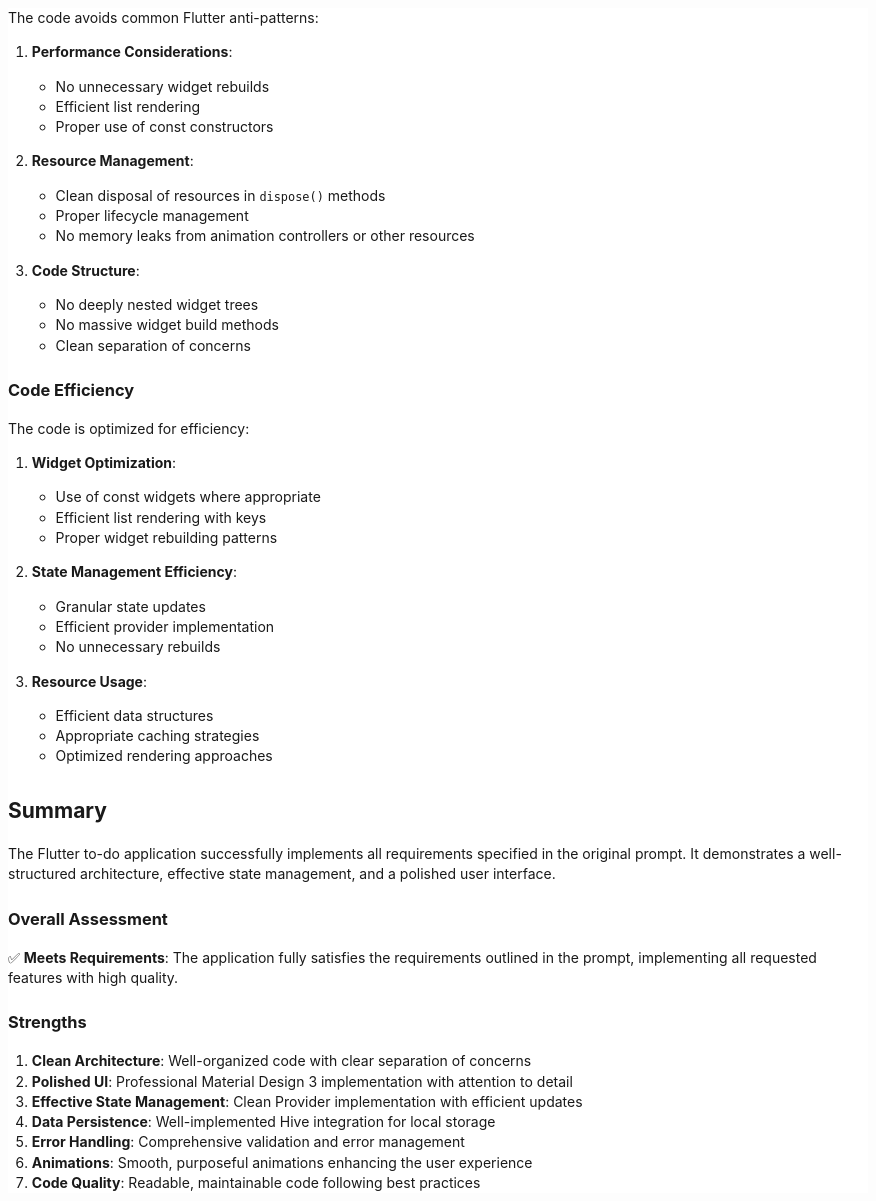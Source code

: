 The code avoids common Flutter anti-patterns:

1. **Performance Considerations**:
   - No unnecessary widget rebuilds
   - Efficient list rendering
   - Proper use of const constructors

2. **Resource Management**:
   - Clean disposal of resources in `dispose()` methods
   - Proper lifecycle management
   - No memory leaks from animation controllers or other resources

3. **Code Structure**:
   - No deeply nested widget trees
   - No massive widget build methods
   - Clean separation of concerns

### Code Efficiency

The code is optimized for efficiency:

1. **Widget Optimization**:
   - Use of const widgets where appropriate
   - Efficient list rendering with keys
   - Proper widget rebuilding patterns

2. **State Management Efficiency**:
   - Granular state updates
   - Efficient provider implementation
   - No unnecessary rebuilds

3. **Resource Usage**:
   - Efficient data structures
   - Appropriate caching strategies
   - Optimized rendering approaches

## Summary

The Flutter to-do application successfully implements all requirements specified in the original prompt. It demonstrates a well-structured architecture, effective state management, and a polished user interface.

### Overall Assessment

✅ **Meets Requirements**: The application fully satisfies the requirements outlined in the prompt, implementing all requested features with high quality.

### Strengths

1. **Clean Architecture**: Well-organized code with clear separation of concerns
2. **Polished UI**: Professional Material Design 3 implementation with attention to detail
3. **Effective State Management**: Clean Provider implementation with efficient updates
4. **Data Persistence**: Well-implemented Hive integration for local storage
5. **Error Handling**: Comprehensive validation and error management
6. **Animations**: Smooth, purposeful animations enhancing the user experience
7. **Code Quality**: Readable, maintainable code following best practices
